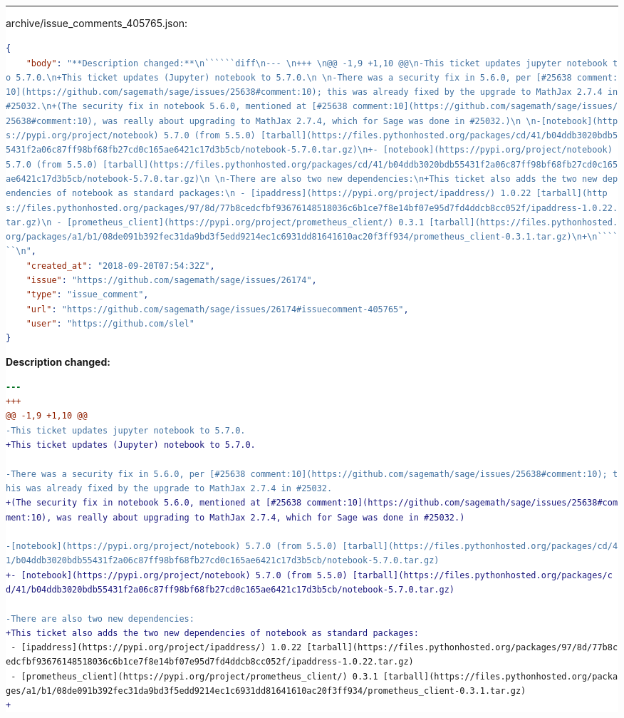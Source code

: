 ``````diff
``````




---

archive/issue_comments_405765.json:
```json
{
    "body": "**Description changed:**\n``````diff\n--- \n+++ \n@@ -1,9 +1,10 @@\n-This ticket updates jupyter notebook to 5.7.0.\n+This ticket updates (Jupyter) notebook to 5.7.0.\n \n-There was a security fix in 5.6.0, per [#25638 comment:10](https://github.com/sagemath/sage/issues/25638#comment:10); this was already fixed by the upgrade to MathJax 2.7.4 in #25032.\n+(The security fix in notebook 5.6.0, mentioned at [#25638 comment:10](https://github.com/sagemath/sage/issues/25638#comment:10), was really about upgrading to MathJax 2.7.4, which for Sage was done in #25032.)\n \n-[notebook](https://pypi.org/project/notebook) 5.7.0 (from 5.5.0) [tarball](https://files.pythonhosted.org/packages/cd/41/b04ddb3020bdb55431f2a06c87ff98bf68fb27cd0c165ae6421c17d3b5cb/notebook-5.7.0.tar.gz)\n+- [notebook](https://pypi.org/project/notebook) 5.7.0 (from 5.5.0) [tarball](https://files.pythonhosted.org/packages/cd/41/b04ddb3020bdb55431f2a06c87ff98bf68fb27cd0c165ae6421c17d3b5cb/notebook-5.7.0.tar.gz)\n \n-There are also two new dependencies:\n+This ticket also adds the two new dependencies of notebook as standard packages:\n - [ipaddress](https://pypi.org/project/ipaddress/) 1.0.22 [tarball](https://files.pythonhosted.org/packages/97/8d/77b8cedcfbf93676148518036c6b1ce7f8e14bf07e95d7fd4ddcb8cc052f/ipaddress-1.0.22.tar.gz)\n - [prometheus_client](https://pypi.org/project/prometheus_client/) 0.3.1 [tarball](https://files.pythonhosted.org/packages/a1/b1/08de091b392fec31da9bd3f5edd9214ec1c6931dd81641610ac20f3ff934/prometheus_client-0.3.1.tar.gz)\n+\n``````\n",
    "created_at": "2018-09-20T07:54:32Z",
    "issue": "https://github.com/sagemath/sage/issues/26174",
    "type": "issue_comment",
    "url": "https://github.com/sagemath/sage/issues/26174#issuecomment-405765",
    "user": "https://github.com/slel"
}
```

**Description changed:**
``````diff
--- 
+++ 
@@ -1,9 +1,10 @@
-This ticket updates jupyter notebook to 5.7.0.
+This ticket updates (Jupyter) notebook to 5.7.0.
 
-There was a security fix in 5.6.0, per [#25638 comment:10](https://github.com/sagemath/sage/issues/25638#comment:10); this was already fixed by the upgrade to MathJax 2.7.4 in #25032.
+(The security fix in notebook 5.6.0, mentioned at [#25638 comment:10](https://github.com/sagemath/sage/issues/25638#comment:10), was really about upgrading to MathJax 2.7.4, which for Sage was done in #25032.)
 
-[notebook](https://pypi.org/project/notebook) 5.7.0 (from 5.5.0) [tarball](https://files.pythonhosted.org/packages/cd/41/b04ddb3020bdb55431f2a06c87ff98bf68fb27cd0c165ae6421c17d3b5cb/notebook-5.7.0.tar.gz)
+- [notebook](https://pypi.org/project/notebook) 5.7.0 (from 5.5.0) [tarball](https://files.pythonhosted.org/packages/cd/41/b04ddb3020bdb55431f2a06c87ff98bf68fb27cd0c165ae6421c17d3b5cb/notebook-5.7.0.tar.gz)
 
-There are also two new dependencies:
+This ticket also adds the two new dependencies of notebook as standard packages:
 - [ipaddress](https://pypi.org/project/ipaddress/) 1.0.22 [tarball](https://files.pythonhosted.org/packages/97/8d/77b8cedcfbf93676148518036c6b1ce7f8e14bf07e95d7fd4ddcb8cc052f/ipaddress-1.0.22.tar.gz)
 - [prometheus_client](https://pypi.org/project/prometheus_client/) 0.3.1 [tarball](https://files.pythonhosted.org/packages/a1/b1/08de091b392fec31da9bd3f5edd9214ec1c6931dd81641610ac20f3ff934/prometheus_client-0.3.1.tar.gz)
+
``````

